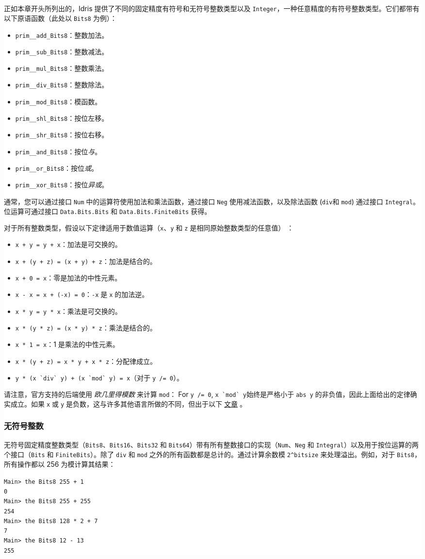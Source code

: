 正如本章开头所列出的，Idris 提供了不同的固定精度有符号和无符号整数类型以及 `Integer`，一种任意精度的有符号整数类型。它们都带有以下原语函数（此处以 `Bits8` 为例）：

* `prim__add_Bits8`：整数加法。

* `prim__sub_Bits8`：整数减法。

* `prim__mul_Bits8`：整数乘法。

* `prim__div_Bits8`：整数除法。

* `prim__mod_Bits8`：模函数。

* `prim__shl_Bits8`：按位左移。

* `prim__shr_Bits8`：按位右移。

* `prim__and_Bits8`：按位*与*。

* `prim__or_Bits8`：按位*或*。

* `prim__xor_Bits8`：按位*异或*。


通常，您可以通过接口 `Num` 中的运算符使用加法和乘法函数，通过接口 `Neg` 使用减法函数，以及除法函数 (`div`和 `mod`) 通过接口 `Integral`。位运算可通过接口 `Data.Bits.Bits` 和 `Data.Bits.FiniteBits` 获得。

对于所有整数类型，假设以下定律适用于数值运算（`x`、`y` 和 `z` 是相同原始整数类型的任意值） ：

* `x + y = y + x`：加法是可交换的。

* `x + (y + z) = (x + y) + z`：加法是结合的。

* `x + 0 = x`：零是加法的中性元素。

* `x - x = x + (-x) = 0`：`-x` 是 `x` 的加法逆。

* `x * y = y * x`：乘法是可交换的。

* `x * (y * z) = (x * y) * z`：乘法是结合的。

* `x * 1 = x`：1 是乘法的中性元素。

* `x * (y + z) = x * y + x * z`：分配律成立。

* ``y * (x `div` y) + (x `mod` y) = x``（对于 `y /= 0`）。


请注意，官方支持的后端使用 *欧几里得模数* 来计算 `mod`： For `y /= 0`, ``x `mod` y``始终是严格小于 `abs y` 的非负值，因此上面给出的定律确实成立。如果 `x` 或 `y` 是负数，这与许多其他语言所做的不同，但出于以下 [文章](https://www.microsoft.com/en-us/research/publication/division-and-modulus-for-computer-scientists/) 。

### 无符号整数

无符号固定精度整数类型（`Bits8`、`Bits16`、`Bits32` 和 `Bits64`）带有所有整数接口的实现（`Num`、`Neg` 和 `Integral`）以及用于按位运算的两个接口（`Bits` 和 `FiniteBits`）。除了 `div` 和 `mod` 之外的所有函数都是总计的。通过计算余数模 `2^bitsize` 来处理溢出。例如，对于 `Bits8`，所有操作都以 256 为模计算其结果：

```repl
Main> the Bits8 255 + 1
0
Main> the Bits8 255 + 255
254
Main> the Bits8 128 * 2 + 7
7
Main> the Bits8 12 - 13
255
```
